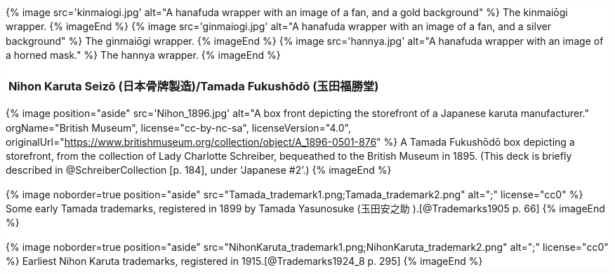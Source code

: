 <div class="multi">
{% image 
    src='kinmaiogi.jpg'
    alt="A hanafuda wrapper with an image of a fan, and a gold background" %}
The <span lang="ja-Latn">kinmaiōgi</span> wrapper.
{% imageEnd %}
{% image 
    src='ginmaiogi.jpg'
    alt="A hanafuda wrapper with an image of a fan, and a silver background" %}
The <span lang="ja-Latn">ginmaiōgi</span> wrapper.
{% imageEnd %}
{% image 
    src='hannya.jpg'
    alt="A hanafuda wrapper with an image of a horned mask." %}
The <span lang="ja-Latn">hannya</span> wrapper.
{% imageEnd %}
</div>

### <img src='/small-images/kanenaka.svg' alt="" class="inline-img" /> <Noun lang="ja-Latn">Nihon Karuta Seizō</Noun>  (<span lang="ja">日本骨牌製造</span>)/<Noun lang="ja-Latn">Tamada Fukushōdō</Noun> (<span lang="ja">玉田福勝堂</span>)

{% image 
    position="aside"
    src='Nihon_1896.jpg'
    alt="A box front depicting the storefront of a Japanese karuta manufacturer."
    orgName="British Museum",
    license="cc-by-nc-sa",
    licenseVersion="4.0",
    originalUrl="https://www.britishmuseum.org/collection/object/A_1896-0501-876" %}
A <Noun lang="ja-Latn">Tamada Fukushōdō</Noun> box depicting a storefront, from
the collection of Lady Charlotte Schreiber, bequeathed to the British Museum in
1895. (This deck is briefly described in @SchreiberCollection [p. 184], under
‘Japanese #2’.)
{% imageEnd %}

{% image 
    noborder=true
    position="aside"
    src="Tamada_trademark1.png;Tamada_trademark2.png"
    alt=";"
    license="cc0" %}
Some early <Noun lang="ja-Latn">Tamada</Noun> trademarks, registered in 1899 by
<Noun lang="ja-Latn">Tamada Yasunosuke</Noun> (<span lang="ja">玉田安之助
</span>).[@Trademarks1905 p. 66]
{% imageEnd %}

{% image 
    noborder=true
    position="aside"
    src="NihonKaruta_trademark1.png;NihonKaruta_trademark2.png"
    alt=";"
    license="cc0" %}
Earliest <Noun lang="ja-Latn">Nihon Karuta</Noun> trademarks, registered in
1915.[@Trademarks1924_8 p. 295]
{% imageEnd %}
